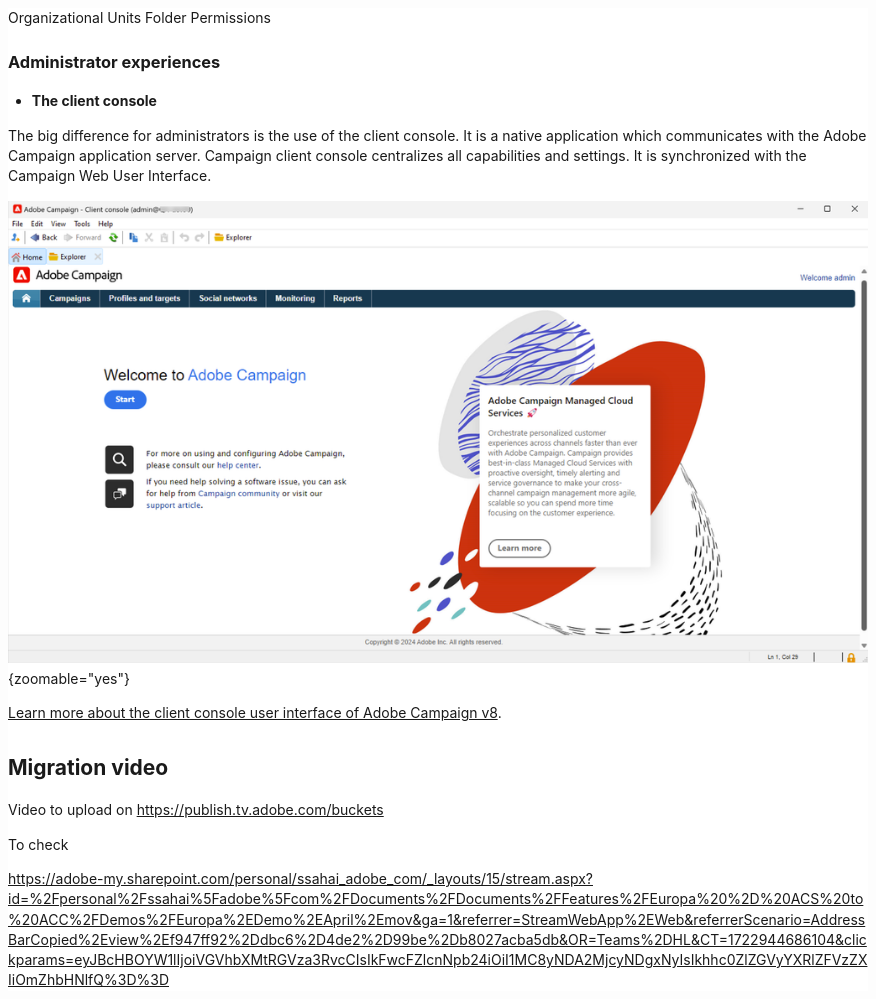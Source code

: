   <tr style="border: 1;">
    <td align="center">Organizational Units</td>
    <td align="center">Folder Permissions</td>
  </tr>
</table>

### Administrator experiences

* **The client console**

The big difference for administrators is the use of the client console. It is a native application which communicates with the Adobe Campaign application server. Campaign client console centralizes all capabilities and settings. It is synchronized with the Campaign Web User Interface.

![](assets/client_console.png){zoomable="yes"}

[Learn more about the client console user interface of Adobe Campaign v8](https://experienceleague.adobe.com/en/docs/campaign/campaign-v8/new/campaign-ui#ui-access).

## Migration video

Video to upload on https://publish.tv.adobe.com/buckets

To check

https://adobe-my.sharepoint.com/personal/ssahai_adobe_com/_layouts/15/stream.aspx?id=%2Fpersonal%2Fssahai%5Fadobe%5Fcom%2FDocuments%2FDocuments%2FFeatures%2FEuropa%20%2D%20ACS%20to%20ACC%2FDemos%2FEuropa%2EDemo%2EApril%2Emov&ga=1&referrer=StreamWebApp%2EWeb&referrerScenario=AddressBarCopied%2Eview%2Ef947ff92%2Ddbc6%2D4de2%2D99be%2Db8027acba5db&OR=Teams%2DHL&CT=1722944686104&clickparams=eyJBcHBOYW1lIjoiVGVhbXMtRGVza3RvcCIsIkFwcFZlcnNpb24iOiI1MC8yNDA2MjcyNDgxNyIsIkhhc0ZlZGVyYXRlZFVzZXIiOmZhbHNlfQ%3D%3D
